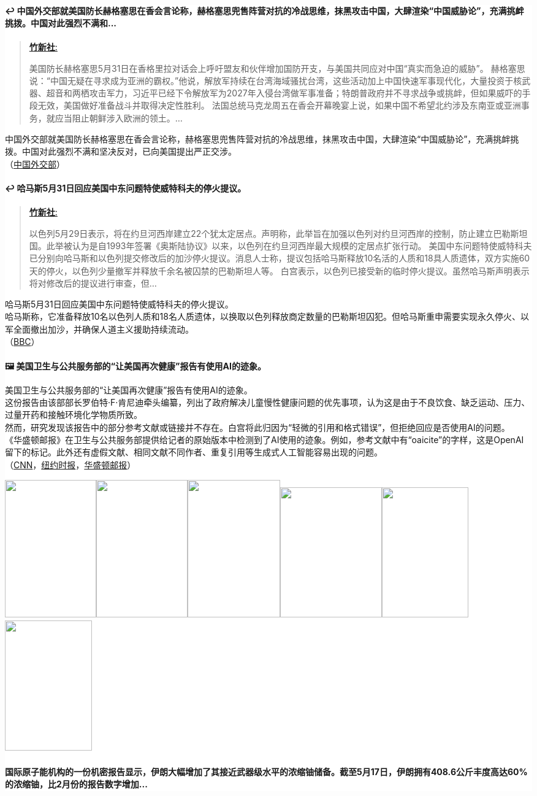 #### ↩️ 中国外交部就美国防长赫格塞思在香会言论称，赫格塞思兜售阵营对抗的冷战思维，抹黑攻击中国，大肆渲染“中国威胁论”，充满挑衅挑拨。中国对此强烈不满和...
<div class="rsshub-quote"><blockquote>                                    <p><a href="https://t.me/tnews365/33522"><b>竹新社</b>:</a></p>                                                                        <p>美国防长赫格塞思5月31日在香格里拉对话会上呼吁盟友和伙伴增加国防开支，与美国共同应对中国“真实而急迫的威胁”。 赫格塞思说：“中国无疑在寻求成为亚洲的霸权。”他说，解放军持续在台湾海域骚扰台湾，这些活动加上中国快速军事现代化，大量投资于核武器、超音和两栖攻击军力，习近平已经下令解放军为2027年入侵台湾做军事准备；特朗普政府并不寻求战争或挑衅，但如果威吓的手段无效，美国做好准备战斗并取得决定性胜利。 法国总统马克龙周五在香会开幕晚宴上说，如果中国不希望北约涉及东南亚或亚洲事务，就应当阻止朝鲜涉入欧洲的领土。…</p>                                </blockquote></div><p>中国外交部就美国防长赫格塞思在香会言论称，赫格塞思兜售阵营对抗的冷战思维，抹黑攻击中国，大肆渲染“中国威胁论”，充满挑衅挑拨。中国对此强烈不满和坚决反对，已向美国提出严正交涉。<br>（<a href="https://www.fmprc.gov.cn/web/fyrbt_673021/202506/t20250601_11638395.shtml" target="_blank" rel="noopener" onclick="return confirm('Open this link?\n\n'+this.href);">中国外交部</a>）</p>


#### ↩️ 哈马斯5月31日回应美国中东问题特使威特科夫的停火提议。
<div class="rsshub-quote"><blockquote>                                    <p><a href="https://t.me/tnews365/33502"><b>竹新社</b>:</a></p>                                                                        <p>以色列5月29日表示，将在约旦河西岸建立22个犹太定居点。声明称，此举旨在加强以色列对约旦河西岸的控制，防止建立巴勒斯坦国。此举被认为是自1993年签署《奥斯陆协议》以来，以色列在约旦河西岸最大规模的定居点扩张行动。 美国中东问题特使威特科夫已分别向哈马斯和以色列提交修改后的加沙停火提议。消息人士称，提议包括哈马斯释放10名活的人质和18具人质遗体，双方实施60天的停火，以色列少量撤军并释放千余名被囚禁的巴勒斯坦人等。 白宫表示，以色列已接受新的临时停火提议。虽然哈马斯声明表示将对修改后的提议进行审查，但…</p>                                </blockquote></div><p>哈马斯5月31日回应美国中东问题特使威特科夫的停火提议。<br>哈马斯称，它准备释放10名以色列人质和18名人质遗体，以换取以色列释放商定数量的巴勒斯坦囚犯。但哈马斯重申需要实现永久停火、以军全面撤出加沙，并确保人道主义援助持续流动。<br>（<a href="https://www.bbc.com/news/live/c628n68zpj6t" target="_blank" rel="noopener" onclick="return confirm('Open this link?\n\n'+this.href);">BBC</a>）</p>


#### 🖼 美国卫生与公共服务部的“让美国再次健康”报告有使用AI的迹象。
<p></p><div class="tgme_widget_message_text js-message_text" dir="auto">美国卫生与公共服务部的“让美国再次健康”报告有使用AI的迹象。<br>这份报告由该部部长罗伯特·F·肯尼迪牵头编纂，列出了政府解决儿童慢性健康问题的优先事项，认为这是由于不良饮食、缺乏运动、压力、过量开药和接触环境化学物质所致。<br>然而，研究发现该报告中的部分参考文献或链接并不存在。白宫将此归因为“轻微的引用和格式错误”，但拒绝回应是否使用AI的问题。<br>《华盛顿邮报》在卫生与公共服务部提供给记者的原始版本中检测到了AI使用的迹象。例如，参考文献中有“oaicite”的字样，这是OpenAI留下的标记。此外还有虚假文献、相同文献不同作者、重复引用等生成式人工智能容易出现的问题。<br>（<a href="https://www.cnn.com/2025/05/29/health/maha-report-errors" target="_blank" rel="noopener" onclick="return confirm('Open this link?\n\n'+this.href);">CNN</a>，<a href="https://www.nytimes.com/2025/05/29/well/maha-report-citations.html" target="_blank" rel="noopener" onclick="return confirm('Open this link?\n\n'+this.href);">纽约时报</a>，<a href="https://www.washingtonpost.com/health/2025/05/30/maha-report-ai-white-house/" target="_blank" rel="noopener" onclick="return confirm('Open this link?\n\n'+this.href);">华盛顿邮报</a>）</div><p></p><img src="https://cdn5.cdn-telegram.org/file/BZ4JCX26GbyQFUk5An66XfrwZ9BcP2WSjujgsZVHbp8WtHOlJhAU0trYAWZvk6l0HZmP-QMYEPXv0c5VIsxykf-3CEzozpKDufrp1BzU_LFvF4e02WZfJ94o17n0ckYVbT1mz11aG63TwM0F2D7GFoM_RXyWX1euan78det_TRhTSEMmqS7Hcz6tUcRboLXgSBzBJq8W_bPbxn-On-lCPqMKFQx9RdGL_WyhzeroSjB2UqqQIOg_T-tmO-gGfXTatEM8RikgWAeng0mlxybdz1XRC7l_mp-qOLhh-jtAHC-HSNgvupZ3i-eJNNWNjcz0aNFbarcr6N4wbLve4tv2Ew.jpg" width="149" height="224" referrerpolicy="no-referrer"><img src="https://cdn5.cdn-telegram.org/file/NTqmWvD4FK8xWyn7YVs7ThVO1_xd21aWVuYP_h272dF4_WjHqUl36P3ZufUDggFdRDtUjLBwWwImhlbx0W7IYPyg7X1CdF3smylL3sPvHOJ56hG0Cg-y_JORQ0fO-cxy0-lo3iXcBR_Dv57fmH8tKE61NphTyjJlGQH4bz_xpLkCkxImasbiOHxFQF8kwHFGSui3N0LqN1I7f8AD3vZzWlEeCsb2_xdVwly2Lt1vKycAFKrx_1iNmyZ3bcH_qOIRcwXQewNPBBGvhhFlJdJX_HP8bz-poPVvdyNaTkiV3tP-QNwsSQ4L3fNLhHWOeZMswU524jISZAH_sJamGqXhJw.jpg" width="149" height="224" referrerpolicy="no-referrer"><img src="https://cdn5.cdn-telegram.org/file/er0giOxRgyw_o3qDGEfK6Ogn2EephxZ77jHJLf-7Pn-XK2OWCI-FV-sorFOBH04NJfVc9AeLVXajYTen4iGcMQN3NdLwhKnl81oyszwg9IKFH2inQmyIP2_yz5z5uNk3E1JSnww2Yb2iZKuSXsCW8LsaxbSqfCFCKf9ppq6YTzrr8vmS5anBRliJMIkkVRZ2uansYDYLhV_aTGOMWh9m2jWrtxgyD4-STpjINmLgN8zalKYmrI95ryZyU26vupD-B7Txzh5eYf2-vKqXSNX1r__i90mCZCtFyUFf6kME5qh3cWU2g0LEi3FR90i7qUXSfyYR90u6D2jrJSaTcOZfDQ.jpg" width="151" height="224" referrerpolicy="no-referrer"><img src="https://cdn5.cdn-telegram.org/file/Daz9FEKh1MQBzKZbaz7Dja_FFqV9_HidKXjEN1U62zf9JzZgjp3F9HfxJpsxuEVid9wamQpuowNjaYucFt69ECAbddQ_ZBmUPQizwOCRshgYCSD83Pqs6VJkCL9PZrQ9piUbuG13N54N_2OunXsUoVi_wCX2tVVL1gSXBioJZE0I0puWeC7rcJev_2VA7UYrC9uILzc_orMYLmonJcpvA2-Jv6D-sIgGPiDX4Euab8qouD9C4zjdfRDliEndnbGacwhCWfMUCPoRI27pg4loJjshTqgUfIoUiY4G_L_2xk0elPyNTEi-WWDWKXMA4QeLAV-Gs6hpPRg7myN_210avQ.jpg" width="166" height="212" referrerpolicy="no-referrer"><img src="https://cdn5.cdn-telegram.org/file/PXOW-VwqihL0dVl1BBWVtEc558olL0_EhB6sSc0GV44mdG4QNYjHvUgSxpIHQW_Q8YYyHX-sFyipr83-Bk3a2NoKY5wuj2e5XsqQxrSiXLXn4zn-9fKRnZeg9LezB8B8oQioHaHj4fgh8OQugrv2pQNG8AcIomB32RBoBq-SYYeYE6oDP3Fn1U-PfaCO0wleyh25tnOFZdWHB4l8xG2dPJHXAJwFGE_PL_rNpLm1e4Wis7aYDOR3t_je-cuqAXzZXhptQWBUmwk6rLbh3vSFDqJgnvEGu61u2vTI24Ybnemcwiw7sP7aQeXHlgwyb4OV31jICYUGBUPCsHuOL6gwzw.jpg" width="141" height="212" referrerpolicy="no-referrer"><img src="https://cdn5.cdn-telegram.org/file/EXsLICgQjxogyq7EqfrNT1I49IvQrG3gujpk4uzL7qecrP-Wq3X_nuYvRM9dCfup8cfOLVQD-cj2pS-akfm74aNt4Ob0GZk7cSRPCXJUrbeAoEX2rU8cWLBX2znw1o8vxsWW7jg7mVXrXHDZihVlAuqKP9v9IcuqTM-NOGq2oxa_kICob5evlqs7kZpVWXC6e7Z3_zeGGi4KhBA8Bi4aCM6XcxfPRFyIz6wwZjeSD7TnVOF78lrRdOOdgeiiXWrCyass4cMuC_XcpJhbRR8q7Ir3Y9o6bggyGarXuSEajqcKqKgfAgVrgAd0zxNzEtg7kGGdGz9_hQAkMLT02-1hZw.jpg" width="142" height="212" referrerpolicy="no-referrer">


#### 国际原子能机构的一份机密报告显示，伊朗大幅增加了其接近武器级水平的浓缩铀储备。截至5月17日，伊朗拥有408.6公斤丰度高达60%的浓缩铀，比2月份的报告数字增加...